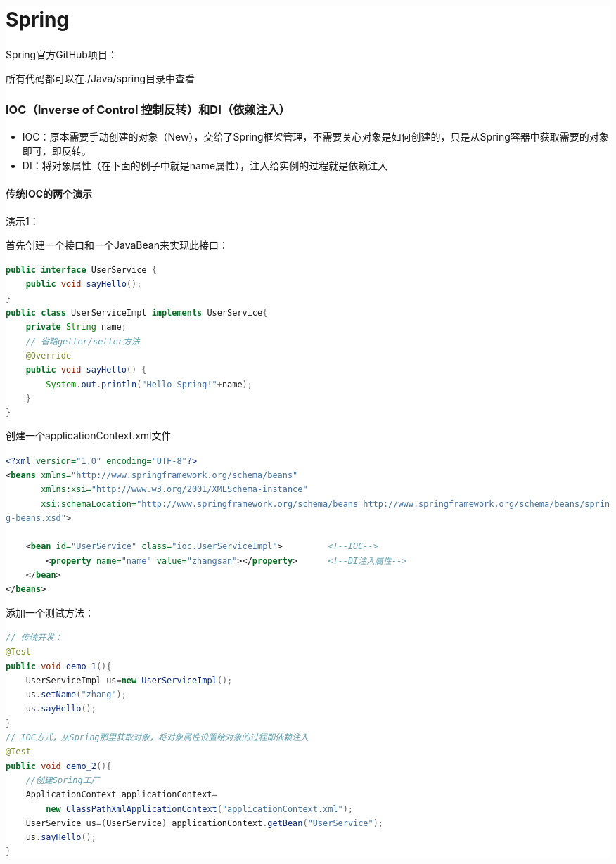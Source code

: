 # Spring

Spring官方GitHub项目：

所有代码都可以在./Java/spring目录中查看

### IOC（Inverse of Control 控制反转）和DI（依赖注入）

- IOC：原本需要手动创建的对象（New），交给了Spring框架管理，不需要关心对象是如何创建的，只是从Spring容器中获取需要的对象即可，即反转。
- DI：将对象属性（在下面的例子中就是name属性），注入给实例的过程就是依赖注入

#### 传统IOC的两个演示

演示1：

首先创建一个接口和一个JavaBean来实现此接口：

```java
public interface UserService {
    public void sayHello();
}
public class UserServiceImpl implements UserService{
    private String name;
    // 省略getter/setter方法
    @Override
    public void sayHello() {
        System.out.println("Hello Spring!"+name);
    }
}
```

创建一个applicationContext.xml文件

```xml
<?xml version="1.0" encoding="UTF-8"?>
<beans xmlns="http://www.springframework.org/schema/beans"
       xmlns:xsi="http://www.w3.org/2001/XMLSchema-instance"
       xsi:schemaLocation="http://www.springframework.org/schema/beans http://www.springframework.org/schema/beans/spring-beans.xsd">
	
    <bean id="UserService" class="ioc.UserServiceImpl">			<!--IOC-->
        <property name="name" value="zhangsan"></property>		<!--DI注入属性-->
    </bean>
</beans>
```

添加一个测试方法：

```java
// 传统开发：
@Test
public void demo_1(){
    UserServiceImpl us=new UserServiceImpl();
    us.setName("zhang");
    us.sayHello();
}
// IOC方式，从Spring那里获取对象，将对象属性设置给对象的过程即依赖注入
@Test
public void demo_2(){
    //创建Spring工厂
    ApplicationContext applicationContext=
        new ClassPathXmlApplicationContext("applicationContext.xml");
    UserService us=(UserService) applicationContext.getBean("UserService");
    us.sayHello();
}
```
